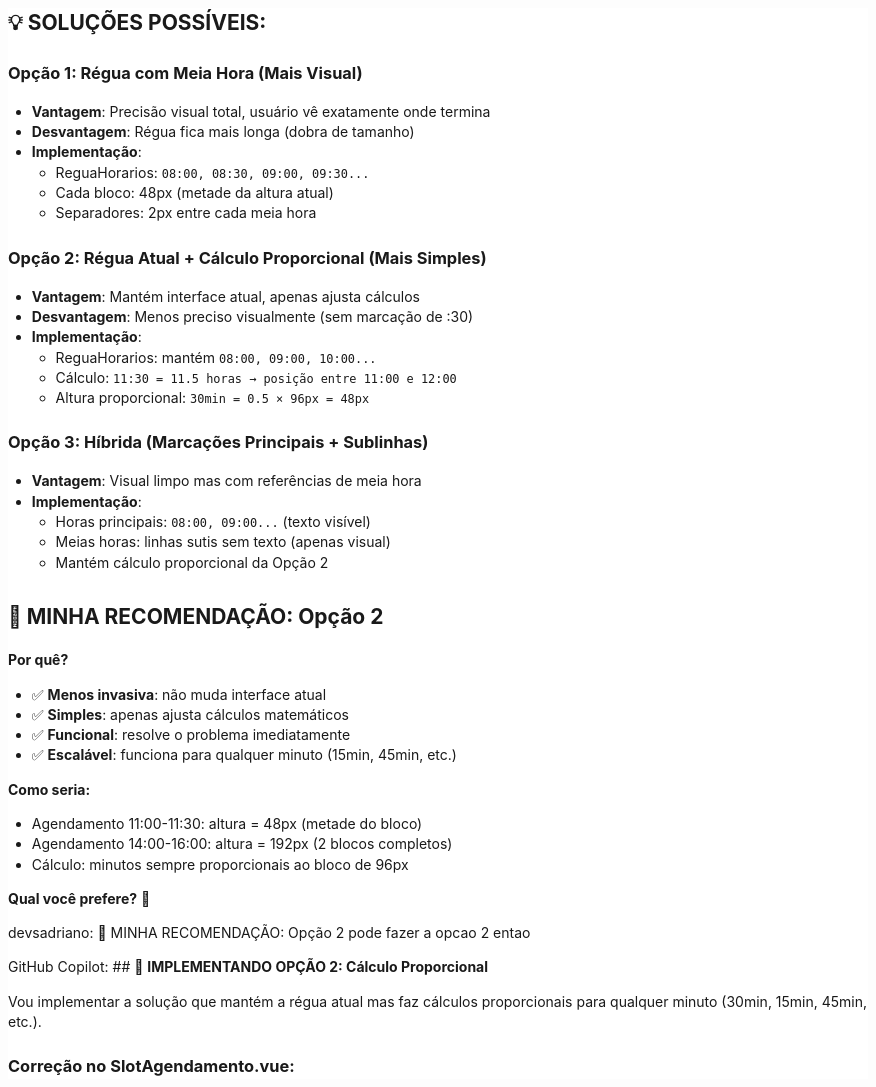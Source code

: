 ## 💡 **SOLUÇÕES POSSÍVEIS:**

### **Opção 1: Régua com Meia Hora (Mais Visual)**
- **Vantagem**: Precisão visual total, usuário vê exatamente onde termina
- **Desvantagem**: Régua fica mais longa (dobra de tamanho)
- **Implementação**: 
  - ReguaHorarios: `08:00, 08:30, 09:00, 09:30...`
  - Cada bloco: 48px (metade da altura atual)
  - Separadores: 2px entre cada meia hora

### **Opção 2: Régua Atual + Cálculo Proporcional (Mais Simples)**
- **Vantagem**: Mantém interface atual, apenas ajusta cálculos
- **Desvantagem**: Menos preciso visualmente (sem marcação de :30)
- **Implementação**:
  - ReguaHorarios: mantém `08:00, 09:00, 10:00...`
  - Cálculo: `11:30 = 11.5 horas → posição entre 11:00 e 12:00`
  - Altura proporcional: `30min = 0.5 × 96px = 48px`

### **Opção 3: Híbrida (Marcações Principais + Sublinhas)**
- **Vantagem**: Visual limpo mas com referências de meia hora
- **Implementação**:
  - Horas principais: `08:00, 09:00...` (texto visível)
  - Meias horas: linhas sutis sem texto (apenas visual)
  - Mantém cálculo proporcional da Opção 2

## 🎯 **MINHA RECOMENDAÇÃO: Opção 2**

**Por quê?**
- ✅ **Menos invasiva**: não muda interface atual
- ✅ **Simples**: apenas ajusta cálculos matemáticos
- ✅ **Funcional**: resolve o problema imediatamente
- ✅ **Escalável**: funciona para qualquer minuto (15min, 45min, etc.)

**Como seria:**
- Agendamento 11:00-11:30: altura = 48px (metade do bloco)
- Agendamento 14:00-16:00: altura = 192px (2 blocos completos)
- Cálculo: minutos sempre proporcionais ao bloco de 96px

**Qual você prefere?** 🤔

devsadriano: 🎯 MINHA RECOMENDAÇÃO: Opção 2 
pode fazer a opcao 2 entao

GitHub Copilot: ## 🎯 **IMPLEMENTANDO OPÇÃO 2: Cálculo Proporcional**

Vou implementar a solução que mantém a régua atual mas faz cálculos proporcionais para qualquer minuto (30min, 15min, 45min, etc.).

### **Correção no SlotAgendamento.vue:** 
